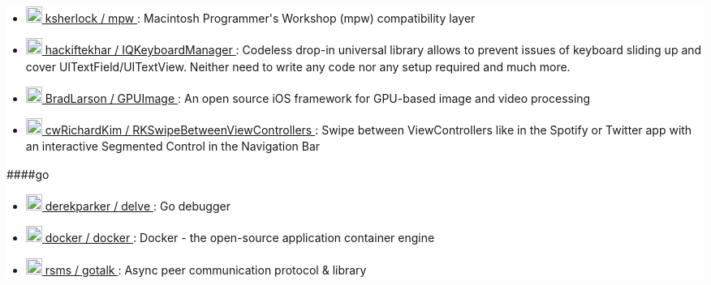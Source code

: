 * <img src='https://avatars0.githubusercontent.com/u/964904?v=3&s=40' height='20' width='20'>[
      ksherlock
      /
      mpw
](https://github.com/ksherlock/mpw): 
      Macintosh Programmer's Workshop (mpw) compatibility layer
    
* <img src='https://avatars2.githubusercontent.com/u/3831495?v=3&s=40' height='20' width='20'>[
      hackiftekhar
      /
      IQKeyboardManager
](https://github.com/hackiftekhar/IQKeyboardManager): 
      Codeless drop-in universal library allows to prevent issues of keyboard sliding up and cover UITextField/UITextView. Neither need to write any code nor any setup required and much more.
    
* <img src='https://avatars2.githubusercontent.com/u/954279?v=3&s=40' height='20' width='20'>[
      BradLarson
      /
      GPUImage
](https://github.com/BradLarson/GPUImage): 
      An open source iOS framework for GPU-based image and video processing
    
* <img src='https://avatars1.githubusercontent.com/u/5778691?v=3&s=40' height='20' width='20'>[
      cwRichardKim
      /
      RKSwipeBetweenViewControllers
](https://github.com/cwRichardKim/RKSwipeBetweenViewControllers): 
      Swipe between ViewControllers like in the Spotify or Twitter app with an interactive Segmented Control in the Navigation Bar
    

####go
* <img src='https://avatars2.githubusercontent.com/u/1314079?v=3&s=40' height='20' width='20'>[
      derekparker
      /
      delve
](https://github.com/derekparker/delve): 
      Go debugger
    
* <img src='https://avatars1.githubusercontent.com/u/749551?v=3&s=40' height='20' width='20'>[
      docker
      /
      docker
](https://github.com/docker/docker): 
      Docker - the open-source application container engine
    
* <img src='https://avatars0.githubusercontent.com/u/47046?v=3&s=40' height='20' width='20'>[
      rsms
      /
      gotalk
](https://github.com/rsms/gotalk): 
      Async peer communication protocol & library
    